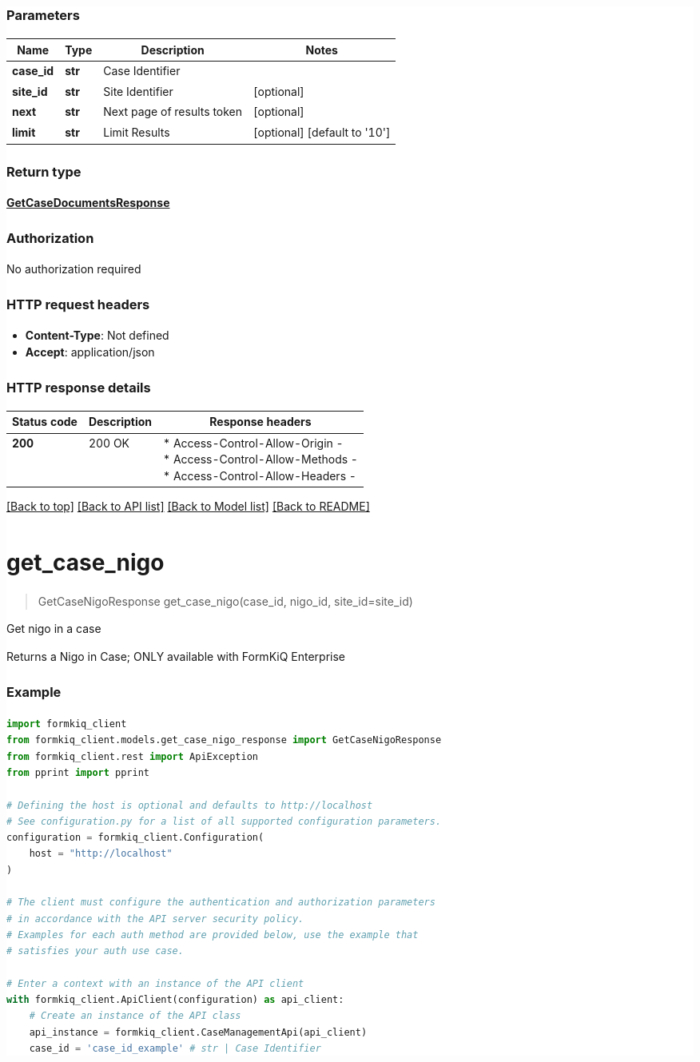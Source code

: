 

### Parameters


Name | Type | Description  | Notes
------------- | ------------- | ------------- | -------------
 **case_id** | **str**| Case Identifier | 
 **site_id** | **str**| Site Identifier | [optional] 
 **next** | **str**| Next page of results token | [optional] 
 **limit** | **str**| Limit Results | [optional] [default to &#39;10&#39;]

### Return type

[**GetCaseDocumentsResponse**](GetCaseDocumentsResponse.md)

### Authorization

No authorization required

### HTTP request headers

 - **Content-Type**: Not defined
 - **Accept**: application/json

### HTTP response details

| Status code | Description | Response headers |
|-------------|-------------|------------------|
**200** | 200 OK |  * Access-Control-Allow-Origin -  <br>  * Access-Control-Allow-Methods -  <br>  * Access-Control-Allow-Headers -  <br>  |

[[Back to top]](#) [[Back to API list]](../README.md#documentation-for-api-endpoints) [[Back to Model list]](../README.md#documentation-for-models) [[Back to README]](../README.md)

# **get_case_nigo**
> GetCaseNigoResponse get_case_nigo(case_id, nigo_id, site_id=site_id)

Get nigo in a case

Returns a Nigo in Case; ONLY available with FormKiQ Enterprise

### Example


```python
import formkiq_client
from formkiq_client.models.get_case_nigo_response import GetCaseNigoResponse
from formkiq_client.rest import ApiException
from pprint import pprint

# Defining the host is optional and defaults to http://localhost
# See configuration.py for a list of all supported configuration parameters.
configuration = formkiq_client.Configuration(
    host = "http://localhost"
)

# The client must configure the authentication and authorization parameters
# in accordance with the API server security policy.
# Examples for each auth method are provided below, use the example that
# satisfies your auth use case.

# Enter a context with an instance of the API client
with formkiq_client.ApiClient(configuration) as api_client:
    # Create an instance of the API class
    api_instance = formkiq_client.CaseManagementApi(api_client)
    case_id = 'case_id_example' # str | Case Identifier
```